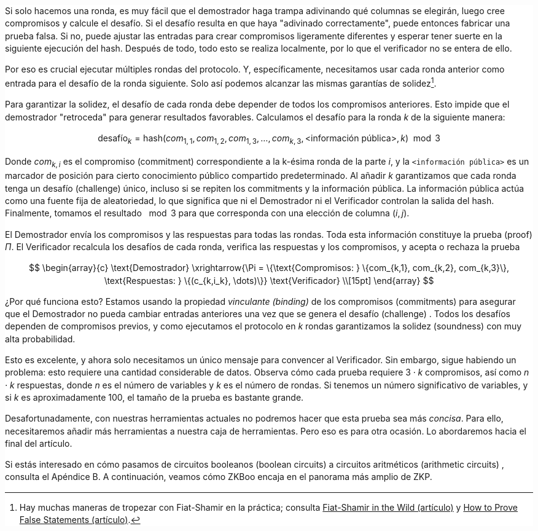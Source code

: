 Si solo hacemos una ronda, es muy fácil que el demostrador haga trampa adivinando qué columnas se elegirán, luego cree compromisos y calcule el desafío. Si el desafío resulta en que haya "adivinado correctamente", puede entonces fabricar una prueba falsa. Si no, puede ajustar las entradas para crear compromisos ligeramente diferentes y esperar tener suerte en la siguiente ejecución del hash. Después de todo, todo esto se realiza localmente, por lo que el verificador no se entera de ello.   

Por eso es crucial ejecutar múltiples rondas del protocolo. Y, específicamente, necesitamos usar cada ronda anterior como entrada para el desafío de la ronda siguiente. Solo así podemos alcanzar las mismas garantías de solidez[^27].

Para garantizar la solidez, el desafío de cada ronda debe depender de todos los compromisos anteriores. Esto impide que el demostrador "retroceda" para generar resultados favorables. Calculamos el desafío para la ronda $k$ de la siguiente manera:

$$
\text{desafío}_k = \text{hash}(com_{1,1}, com_{1,2}, com_{1,3}, \dots, com_{k,3}, \text{<información pública>}, k) \mod 3
$$

Donde $com_{k,i}$ es el compromiso (commitment) correspondiente a la k-ésima ronda de la parte $i$, y la `<información pública>` es un marcador de posición para cierto conocimiento público compartido predeterminado. Al añadir $k$ garantizamos que cada ronda tenga un desafío (challenge)  único, incluso si se repiten los commitments y la información pública. La información pública actúa como una fuente fija de aleatoriedad, lo que significa que ni el Demostrador ni el Verificador controlan la salida del hash. Finalmente, tomamos el resultado $\mod 3$ para que corresponda con una elección de columna $(i, j)$.

El Demostrador envía los compromisos y las respuestas para todas las rondas. Toda esta información constituye la prueba (proof)  $\Pi$. El Verificador recalcula los desafíos de cada ronda, verifica las respuestas y los compromisos, y acepta o rechaza la prueba
    
$$
\begin{array}{c}
\text{Demostrador} \xrightarrow{\Pi = \{\text{Compromisos: } \{com_{k,1}, com_{k,2}, com_{k,3}\}, \text{Respuestas: } \{(c_{k,i_k}, \dots)\}} \text{Verificador} \\[15pt]
\end{array}
$$

¿Por qué funciona esto? Estamos usando la propiedad _vinculante (binding)_ de los compromisos (commitments)  para asegurar que el Demostrador no pueda cambiar entradas anteriores una vez que se genera el desafío (challenge) . Todos los desafíos dependen de compromisos previos, y como ejecutamos el protocolo en $k$ rondas garantizamos la solidez (soundness)  con muy alta probabilidad.

Esto es excelente, y ahora solo necesitamos un único mensaje para convencer al Verificador. Sin embargo, sigue habiendo un problema: esto requiere una cantidad considerable de datos. Observa cómo cada prueba requiere $3 \cdot k$ compromisos, así como $n \cdot k$ respuestas, donde $n$ es el número de variables y $k$ es el número de rondas. Si tenemos un número significativo de variables, y si $k$ es aproximadamente 100, el tamaño de la prueba es bastante grande.

Desafortunadamente, con nuestras herramientas actuales no podremos hacer que esta prueba sea más _concisa_. Para ello, necesitaremos añadir más herramientas a nuestra caja de herramientas. Pero eso es para otra ocasión. Lo abordaremos hacia el final del artículo.

Si estás interesado en cómo pasamos de circuitos booleanos (boolean circuits)  a circuitos aritméticos (arithmetic circuits) , consulta el Apéndice B. A continuación, veamos cómo ZKBoo encaja en el panorama más amplio de ZKP.


[^1]: Graduado en STEM significa alguien que estudió Ciencia, Tecnología, Ingeniería o Matemáticas en una universidad o equivalente.
[^2]: Por ejemplo, usando un motor de búsqueda, un LLM (Modelo de Lenguaje a Gran Escala (Large Language Model) , p. ej. usando herramientas de IA como ChatGPT), o un amigo. Por ejemplo, podrías pedirle a un LLM que ELI5 (Explain Like I'm Five) un concepto específico.
[^3]: Crédito a Aayush Gupta por la idea de usar ZKBoo para explicar ZKPs, basada en su [experiencia previa (video)](https://www.youtube.com/watch?v=CGWjjEiLN9w). También puedes leer el [artículo original](https://eprint.iacr.org/2016/163.pdf), aunque es un poco difícil de penetrar. Geometry Research también tiene una [publicación](https://geometry.xyz/notebook/paper-speedrun-zkboo) explicando el protocolo, pero requiere más conocimientos de fondo para entenderlo.
[^4]: [SageMath](https://www.sagemath.org/) es un sistema matemático construido sobre Python que nos permite centrarnos en lo esencial. Se lee como pseudocódigo, traduciendo naturalmente los símbolos matemáticos en código.
[^5]: Si $a, b$ son números primos grandes, entonces es muy difícil obtenerlos a partir de la salida pública $e$.
[^6]: Suponiendo que las variables intermedias están definidas, pero esto es un detalle de implementación; como sistema de ecuaciones es solo otra variable desconocida que se determina por las demás restricciones. Por ejemplo, podríamos igualmente escribir el conjunto de restricciones anterior como $c+d=e; a \cdot b = c$.
[^7]: Las variables intermedias también a veces se llaman variables internas, y son más un detalle de implementación. Vale la pena notar que estas solo son conocidas por el demostrador (prover) , ya que podrían filtrar información sobre las entradas privadas.
[^8]: Hay diferentes formas de expresar este conjunto de ecuaciones, como R1CS, Plonkish, etc. A esto lo llamamos _arithmetization_.
[^9]: Aunque no son idénticos, la [completitud funcional](https://en.wikipedia.org/wiki/Functional_completeness) está relacionada con el concepto de [completitud de Turing](https://en.wikipedia.org/wiki/Turing_completeness).
[^10]: Consulta el libro _Elements of Computing Systems (Nisan, 2005_) y el curso complementario [From Nand to Tetris](https://www.nand2tetris.org). También hay un libro llamado _But How Do It Know? (Scott, 2009)_ que explica cómo funcionan las computadoras partiendo del álgebra booleana.
[^11]: Enteros acotados por $\mod{p}$ para algún número primo $p$. Consulta el Apéndice B para más detalles.
[^12]: Consulta [Programming ZKPs: From Zero to Hero](https://zkintro.com/articles/programming-zkps-from-zero-to-hero). Esto no es un requisito, pero podría aclarar la conexión entre las matemáticas y el código.
[^13]: Consulta [funciones hash criptográficas](https://en.wikipedia.org/wiki/Cryptographic_hash_function) para más detalles. Hay muchas funciones hash criptográficas diferentes, pero SHA256 es una de las más usadas.
[^14]: Técnicamente hablando, dado solo $x_2$ y $x_3$, tanto $x$ como $x_1$ permanecen indeterminados, lo que significa que tenemos dos [grados de libertad](https://en.wikipedia.org/wiki/Degrees_of_freedom). La ecuación está [indeterminada](https://en.wikipedia.org/wiki/Underdetermined_system), porque hay más incógnitas que valores conocidos.
[^15]: Consulta [computación segura multipartita](https://en.wikipedia.org/wiki/Secure_multi-party_computation). Es, de hecho, un área separada de ZK. Un modelo mental útil es que MPC trata con secretos compartidos entre múltiples participantes, mientras que ZK se ocupa de los secretos de una sola persona.
[^16]: Alternativamente, en $x = x_1 + x_2 + x_3$, si conoces $x$ y dos de las otras partes, puedes reconstruir la tercera parte, ya que $x - x_1 - x_2 = x_3$. En la metáfora del rompecabezas, esto correspondería a tener dos de las tres piezas y saber cómo debería verse la imagen final, aunque falte una pieza.
[^17]: Puede que tengas que entrecerrar los ojos para verlo; las puntas de flecha superior e inferior forman la parte superior e inferior de la Sigma, y la punta de flecha del medio forma la parte central.
[^18]: Probablemente el ejemplo más canónico de un [protocolo sigma](https://en.wikipedia.org/wiki/Proof_of_knowledge#Sigma_protocols) es la prueba de conocimiento del [logaritmo discreto](https://en.wikipedia.org/wiki/Discrete_logarithm). Aunque es "más simple", requiere un poco más de conocimientos matemáticos para entenderlo. Tampoco nos acerca a comprender ZKBoo, por lo que omitimos este ejemplo.
[^19]: La mayoría de los protocolos sigma tienen las tres propiedades, pero algunos no tienen la propiedad de conocimiento cero (zero-knowledge) .
[^20]: Dos razones para esto: ZKBoo llegó más tarde que otros protocolos, y las pruebas (proofs)  no son concisas. Veremos más sobre esto al final del artículo.
[^21]: Pronto analizaremos más a fondo la noción de _solidez (soundness) _.
[^22]: Con todos los cálculos realizados $\mod p$. Consulta el Apéndice B para más detalles.
[^23]: En el ejemplo de restricción de multiplicación (multiplication constraint) , dado que solo se comprueba efectivamente una columna, esto significa que la probabilidad de engañar, asumiendo únicamente restricciones de multiplicación, es $\frac{2}{3}$. Intuitivamente, la mayoría de los ejemplos del mundo real tendrían una mezcla de suma y multiplicación, y basta con que falle una verificación de consistencia para detectarlo. Consulta el artículo original para un análisis de solidez más preciso.
[^24]: En la práctica, a menudo hablamos del error de solidez en términos de _bits de seguridad_ que tiene un protocolo. Esto indica la dificultad de romper un protocolo y, por lo tanto, cuán seguro es. Para ZKBoo, si queremos tener 80 bits de seguridad, debemos hacer 137 rondas. Esto se puede calcular usando $n = \frac{\sigma}{\log_2(3) - 1}$. Consulta el artículo para más detalles.
[^25]: Es decir, parecen estadísticamente aleatorios pese a ser generados por un proceso determinista. Consulta [pseudorandomness](https://en.wikipedia.org/wiki/Pseudorandomness).
[^26]: Consulta [semilla aleatoria](https://en.wikipedia.org/wiki/Random_seed).
[^27]: Hay muchas maneras de tropezar con Fiat-Shamir en la práctica; consulta [Fiat-Shamir in the Wild (artículo)](https://orbilu.uni.lu/handle/10993/62161) y [How to Prove False Statements (artículo)](https://eprint.iacr.org/2025/118).
[^35]: $(\mathbb{Z}, +, \cdot)$ es un _anillo (ring) _; más precisamente, es un _anillo conmutativo (commutative ring) _ (o anillo abeliano (abelian ring) ) dado que la multiplicación es conmutativa ($a \cdot b = b \cdot a$).
[^36]: Llamamos aquí a $1$ el elemento identidad (identity element)  $e$. Existe tanto para la adición (normalmente 0) como para la multiplicación (normalmente 1). Consulta la [definición de campo (field) ](<https://en.wikipedia.org/wiki/Field_(mathematics)#Definition>) para más.
[^37]: Y también lo que se denomina extensiones de campo primarias (prime extension fields) , como $p^n$.
[^38]: En criptografía aplicada y ciencias de la computación, la notación $\mathbb{GF}(p)$ es más común, mientras que en matemáticas puras es más común $\mathbb{F}_p$. El nombre campo de Galois (Galois Field) honra al matemático francés Galois, quien los descubrió. Él sentó las bases del álgebra abstracta y murió en un duelo a los 20 años.
[^39]: Por ejemplo, $2^{255} - 19$. La elección precisa del número primo es un tema más profundo, con nociones como pairing-friendliness, especialmente en sistemas criptográficos. Consulta, por ejemplo, por qué se eligió BN254 en Zcash.
[^40]: En esta explicación omitimos la noción de un paso de preprocesamiento (preprocessing setup)  $\text{Setup}(C) \rightarrow (pp, vp)$, con parámetros del demostrador (prover)  ($pp$)  y parámetros del verificador (verifier)  ($vp$) .Por lo general esto se incluye en las definiciones, pero no lo necesitamos en ZKBoo.
[^41]: No entraremos en los detalles precisos de lo que significa aquí "conocer" al testigo (witness) , porque requiere entender nociones como solidez de conocimiento adaptativa (adaptive knowledge soundness)  y extractores (extractors) , que no son necesarias para tener una comprensión conceptual de la solidez estadística (statistical soundness) . Si quieres profundizar, el libro de Thaler o las clases de Boneh son buenos recursos. Consulta también la nota al pie 29.
[^42]: Así como otra información predefinida, como el algoritmo de desafío (challenge)  Fiat-Shamir, y posiblemente algunas "claves de verificación" (verification keys)  (aunque no en el caso de ZKBoo) .